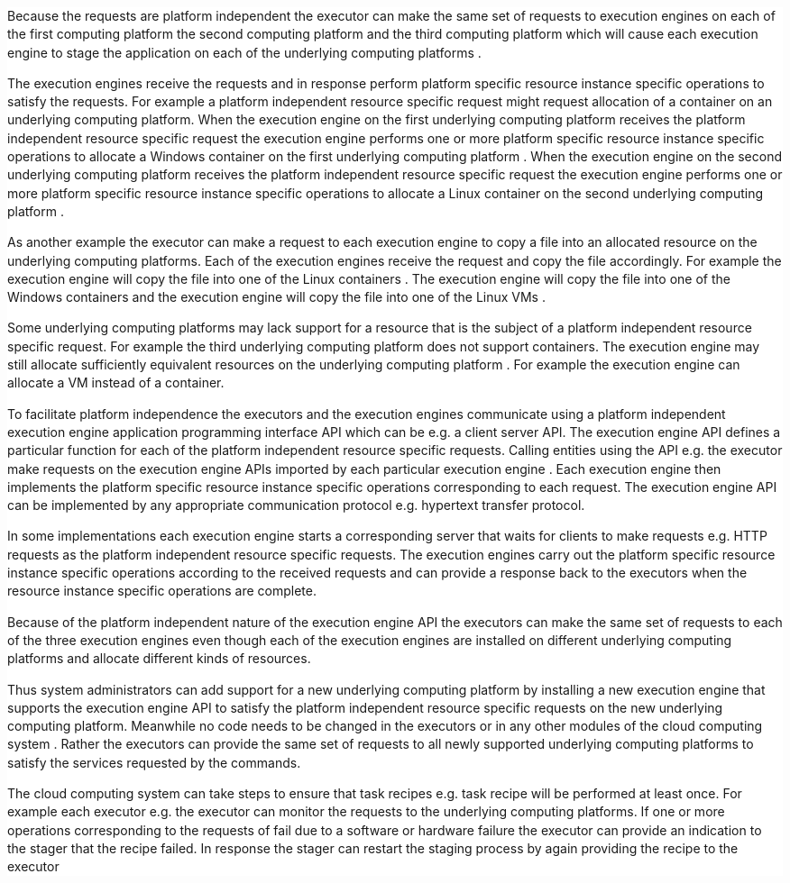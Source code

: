 Because the requests are platform independent the executor can make the same set of requests to execution engines on each of the first computing platform the second computing platform and the third computing platform which will cause each execution engine to stage the application on each of the underlying computing platforms .

The execution engines receive the requests and in response perform platform specific resource instance specific operations to satisfy the requests. For example a platform independent resource specific request might request allocation of a container on an underlying computing platform. When the execution engine on the first underlying computing platform receives the platform independent resource specific request the execution engine performs one or more platform specific resource instance specific operations to allocate a Windows container on the first underlying computing platform . When the execution engine on the second underlying computing platform receives the platform independent resource specific request the execution engine performs one or more platform specific resource instance specific operations to allocate a Linux container on the second underlying computing platform .

As another example the executor can make a request to each execution engine to copy a file into an allocated resource on the underlying computing platforms. Each of the execution engines receive the request and copy the file accordingly. For example the execution engine will copy the file into one of the Linux containers . The execution engine will copy the file into one of the Windows containers and the execution engine will copy the file into one of the Linux VMs .

Some underlying computing platforms may lack support for a resource that is the subject of a platform independent resource specific request. For example the third underlying computing platform does not support containers. The execution engine may still allocate sufficiently equivalent resources on the underlying computing platform . For example the execution engine can allocate a VM instead of a container.

To facilitate platform independence the executors and the execution engines communicate using a platform independent execution engine application programming interface API which can be e.g. a client server API. The execution engine API defines a particular function for each of the platform independent resource specific requests. Calling entities using the API e.g. the executor make requests on the execution engine APIs imported by each particular execution engine . Each execution engine then implements the platform specific resource instance specific operations corresponding to each request. The execution engine API can be implemented by any appropriate communication protocol e.g. hypertext transfer protocol.

In some implementations each execution engine starts a corresponding server that waits for clients to make requests e.g. HTTP requests as the platform independent resource specific requests. The execution engines carry out the platform specific resource instance specific operations according to the received requests and can provide a response back to the executors when the resource instance specific operations are complete.

Because of the platform independent nature of the execution engine API the executors can make the same set of requests to each of the three execution engines even though each of the execution engines are installed on different underlying computing platforms and allocate different kinds of resources.

Thus system administrators can add support for a new underlying computing platform by installing a new execution engine that supports the execution engine API to satisfy the platform independent resource specific requests on the new underlying computing platform. Meanwhile no code needs to be changed in the executors or in any other modules of the cloud computing system . Rather the executors can provide the same set of requests to all newly supported underlying computing platforms to satisfy the services requested by the commands.

The cloud computing system can take steps to ensure that task recipes e.g. task recipe will be performed at least once. For example each executor e.g. the executor can monitor the requests to the underlying computing platforms. If one or more operations corresponding to the requests of fail due to a software or hardware failure the executor can provide an indication to the stager that the recipe failed. In response the stager can restart the staging process by again providing the recipe to the executor
